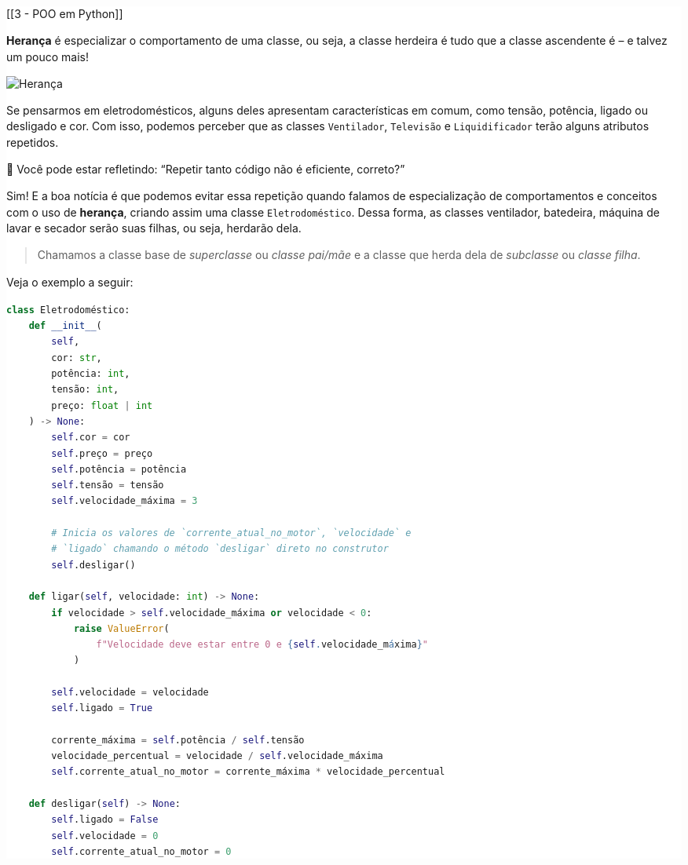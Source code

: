 [[3 - POO em Python]]

**Herança** é especializar o comportamento de uma classe, ou seja, a classe herdeira é tudo que a classe ascendente é – e talvez um pouco mais!

![Herança](https://content-assets.betrybe.com/prod/480dbafb-8e78-4c38-a226-23e1e496e59f-Heran%C3%A7a.png)

Se pensarmos em eletrodomésticos, alguns deles apresentam características em comum, como tensão, potência, ligado ou desligado e cor. Com isso, podemos perceber que as classes `Ventilador`, `Televisão` e `Liquidificador` terão alguns atributos repetidos.

🤔 Você pode estar refletindo: “Repetir tanto código não é eficiente, correto?”

Sim! E a boa notícia é que podemos evitar essa repetição quando falamos de especialização de comportamentos e conceitos com o uso de **herança**, criando assim uma classe `Eletrodoméstico`. Dessa forma, as classes ventilador, batedeira, máquina de lavar e secador serão suas filhas, ou seja, herdarão dela.

> Chamamos a classe base de _superclasse_ ou _classe pai/mãe_ e a classe que herda dela de _subclasse_ ou _classe filha_.

Veja o exemplo a seguir:

```python
class Eletrodoméstico:
    def __init__(
        self,
        cor: str,
        potência: int,
        tensão: int,
        preço: float | int
    ) -> None:
        self.cor = cor
        self.preço = preço
        self.potência = potência
        self.tensão = tensão
        self.velocidade_máxima = 3

        # Inicia os valores de `corrente_atual_no_motor`, `velocidade` e
        # `ligado` chamando o método `desligar` direto no construtor
        self.desligar()

    def ligar(self, velocidade: int) -> None:
        if velocidade > self.velocidade_máxima or velocidade < 0:
            raise ValueError(
                f"Velocidade deve estar entre 0 e {self.velocidade_máxima}"
            )

        self.velocidade = velocidade
        self.ligado = True

        corrente_máxima = self.potência / self.tensão
        velocidade_percentual = velocidade / self.velocidade_máxima
        self.corrente_atual_no_motor = corrente_máxima * velocidade_percentual

    def desligar(self) -> None:
        self.ligado = False
        self.velocidade = 0
        self.corrente_atual_no_motor = 0
```
